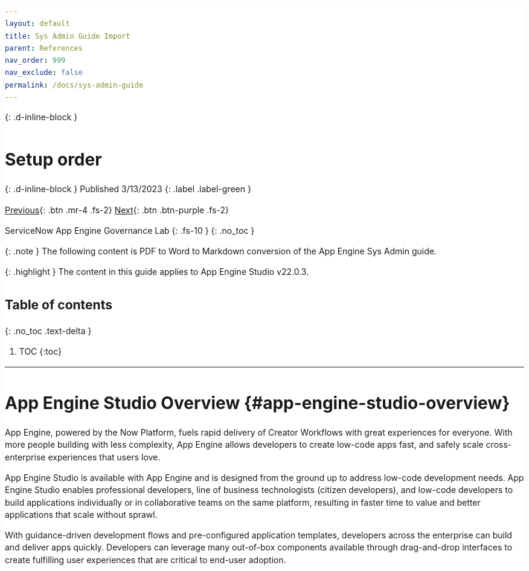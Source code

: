 ```yaml
---
layout: default
title: Sys Admin Guide Import
parent: References
nav_order: 999
nav_exclude: false
permalink: /docs/sys-admin-guide
---
```


{: .d-inline-block }
# Setup order
{: .d-inline-block }
Published 3/13/2023
{: .label .label-green }

[Previous][PREV]{: .btn .mr-4 .fs-2}
[Next][NEXT]{: .btn .btn-purple .fs-2}

ServiceNow App Engine Governance Lab
{: .fs-10 }
{: .no_toc }

{: .note }
The following content is PDF to Word to Markdown conversion of the App Engine Sys Admin guide. 

{: .highlight }
The content in this guide applies to App Engine Studio v22.0.3.

## Table of contents
{: .no_toc .text-delta }

1. TOC
{:toc}

---

# App Engine Studio Overview {#app-engine-studio-overview}

App Engine, powered by the Now Platform, fuels rapid delivery of Creator Workflows with great experiences for everyone. With more people building with less complexity, App Engine allows developers to create low-code apps fast, and safely scale cross-enterprise experiences that users love.

App Engine Studio is available with App Engine and is designed from the ground up to address low-code development needs. App Engine Studio enables professional developers, line of business technologists (citizen developers), and low-code developers to build applications individually or in collaborative teams on the same platform, resulting in faster time to value and better applications that scale without sprawl.

With guidance-driven development flows and pre-configured application templates, developers across the enterprise can build and deliver apps quickly. Developers can leverage many out-of-box components available through drag-and-drop interfaces to create fulfilling user experiences that are critical to end-user adoption.


[PREV]: /lab_aemc/docs/how-to-get-lab-instance
[NEXT]: /lab_aemc/